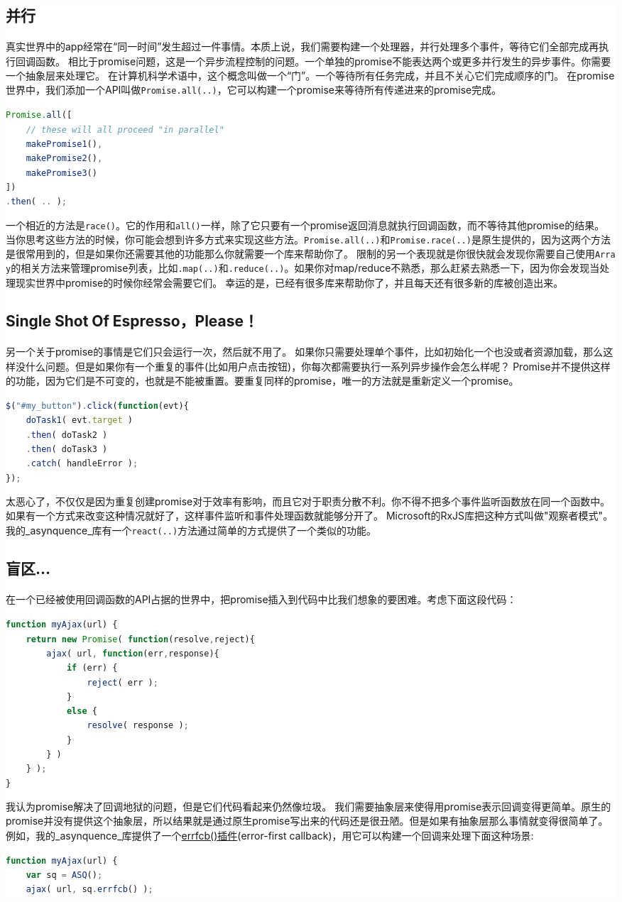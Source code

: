 并行
---
真实世界中的app经常在“同一时间”发生超过一件事情。本质上说，我们需要构建一个处理器，并行处理多个事件，等待它们全部完成再执行回调函数。
相比于promise问题，这是一个异步流程控制的问题。一个单独的promise不能表达两个或更多并行发生的异步事件。你需要一个抽象层来处理它。
在计算机科学术语中，这个概念叫做一个“门”。一个等待所有任务完成，并且不关心它们完成顺序的门。
在promise世界中，我们添加一个API叫做`Promise.all(..)`，它可以构建一个promise来等待所有传递进来的promise完成。
```js
Promise.all([
    // these will all proceed "in parallel"
    makePromise1(),
    makePromise2(),
    makePromise3()
])
.then( .. );
```
一个相近的方法是`race()`。它的作用和`all()`一样，除了它只要有一个promise返回消息就执行回调函数，而不等待其他promise的结果。
当你思考这些方法的时候，你可能会想到许多方式来实现这些方法。`Promise.all(..)`和`Promise.race(..)`是原生提供的，因为这两个方法是很常用到的，但是如果你还需要其他的功能那么你就需要一个库来帮助你了。
限制的另一个表现就是你很快就会发现你需要自己使用`Array`的相关方法来管理promise列表，比如`.map(..)`和`.reduce(..)`。如果你对map/reduce不熟悉，那么赶紧去熟悉一下，因为你会发现当处理现实世界中promise的时候你经常会需要它们。
幸运的是，已经有很多库来帮助你了，并且每天还有很多新的库被创造出来。

Single Shot Of Espresso，Please！
--
另一个关于promise的事情是它们只会运行一次，然后就不用了。
如果你只需要处理单个事件，比如初始化一个也没或者资源加载，那么这样没什么问题。但是如果你有一个重复的事件(比如用户点击按钮)，你每次都需要执行一系列异步操作会怎么样呢？
Promise并不提供这样的功能，因为它们是不可变的，也就是不能被重置。要重复同样的promise，唯一的方法就是重新定义一个promise。
```js
$("#my_button").click(function(evt){
    doTask1( evt.target )
    .then( doTask2 )
    .then( doTask3 )
    .catch( handleError );
});
```
太恶心了，不仅仅是因为重复创建promise对于效率有影响，而且它对于职责分散不利。你不得不把多个事件监听函数放在同一个函数中。如果有一个方式来改变这种情况就好了，这样事件监听和事件处理函数就能够分开了。
Microsoft的RxJS库把这种方式叫做"观察者模式"。
我的_asynquence_库有一个`react(..)`方法通过简单的方式提供了一个类似的功能。

盲区...
---
在一个已经被使用回调函数的API占据的世界中，把promise插入到代码中比我们想象的要困难。考虑下面这段代码：
```js
function myAjax(url) {
    return new Promise( function(resolve,reject){
        ajax( url, function(err,response){
            if (err) {
                reject( err );
            }
            else {
                resolve( response );
            }
        } )
    } );
}
```
我认为promise解决了回调地狱的问题，但是它们代码看起来仍然像垃圾。
我们需要抽象层来使得用promise表示回调变得更简单。原生的promise并没有提供这个抽象层，所以结果就是通过原生promise写出来的代码还是很丑陋。但是如果有抽象层那么事情就变得很简单了。
例如，我的_asynquence_库提供了一个[errfcb()插件](https://github.com/getify/asynquence/tree/master/contrib#errfcb-plugin)(error-first callback)，用它可以构建一个回调来处理下面这种场景:
```js
function myAjax(url) {
    var sq = ASQ();
    ajax( url, sq.errfcb() );
```